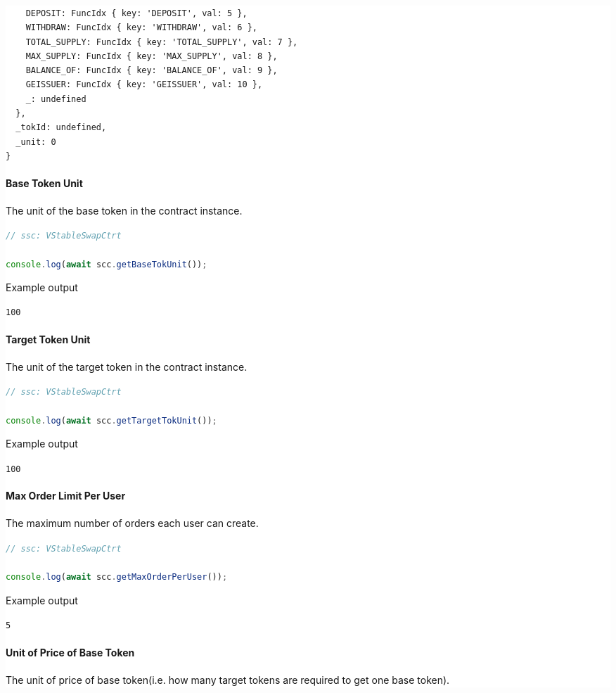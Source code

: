 ```
    DEPOSIT: FuncIdx { key: 'DEPOSIT', val: 5 },
    WITHDRAW: FuncIdx { key: 'WITHDRAW', val: 6 },
    TOTAL_SUPPLY: FuncIdx { key: 'TOTAL_SUPPLY', val: 7 },
    MAX_SUPPLY: FuncIdx { key: 'MAX_SUPPLY', val: 8 },
    BALANCE_OF: FuncIdx { key: 'BALANCE_OF', val: 9 },
    GEISSUER: FuncIdx { key: 'GEISSUER', val: 10 },
    _: undefined
  },
  _tokId: undefined,
  _unit: 0
}
```

#### Base Token Unit
The unit of the base token in the contract instance.

```javascript
// ssc: VStableSwapCtrt

console.log(await scc.getBaseTokUnit());
```
Example output

```
100
```

#### Target Token Unit
The unit of the target token in the contract instance.

```javascript
// ssc: VStableSwapCtrt

console.log(await scc.getTargetTokUnit());
```
Example output

```
100
```

#### Max Order Limit Per User
The maximum number of orders each user can create.

```javascript
// ssc: VStableSwapCtrt

console.log(await scc.getMaxOrderPerUser());
```
Example output

```
5
```

#### Unit of Price of Base Token
The unit of price of base token(i.e. how many target tokens are required to get one base token).
